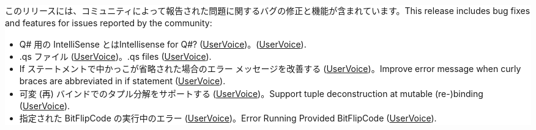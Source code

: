 <span data-ttu-id="93e8d-371">このリリースには、コミュニティによって報告された問題に関するバグの修正と機能が含まれています。</span><span class="sxs-lookup"><span data-stu-id="93e8d-371">This release includes bug fixes and features for issues reported by the community:</span></span>

* <span data-ttu-id="93e8d-372">Q# 用の IntelliSense とは</span><span class="sxs-lookup"><span data-stu-id="93e8d-372">Intellisense for Q#?</span></span> <span data-ttu-id="93e8d-373">([UserVoice](https://quantum.uservoice.com/forums/906943/suggestions/32656918))。</span><span class="sxs-lookup"><span data-stu-id="93e8d-373">([UserVoice](https://quantum.uservoice.com/forums/906943/suggestions/32656918)).</span></span>
* <span data-ttu-id="93e8d-374">.qs ファイル ([UserVoice](https://quantum.uservoice.com/forums/906097/suggestions/32593049))。</span><span class="sxs-lookup"><span data-stu-id="93e8d-374">.qs files ([UserVoice](https://quantum.uservoice.com/forums/906097/suggestions/32593049)).</span></span>
* <span data-ttu-id="93e8d-375">If ステートメントで中かっこが省略された場合のエラー メッセージを改善する ([UserVoice](https://quantum.uservoice.com/forums/906208/suggestions/34718518))。</span><span class="sxs-lookup"><span data-stu-id="93e8d-375">Improve error message when curly braces are abbreviated in if statement ([UserVoice](https://quantum.uservoice.com/forums/906208/suggestions/34718518)).</span></span>
* <span data-ttu-id="93e8d-376">可変 (再) バインドでのタプル分解をサポートする ([UserVoice](https://quantum.uservoice.com/forums/906208/suggestions/35020444))。</span><span class="sxs-lookup"><span data-stu-id="93e8d-376">Support tuple deconstruction at mutable (re-)binding ([UserVoice](https://quantum.uservoice.com/forums/906208/suggestions/35020444)).</span></span>
* <span data-ttu-id="93e8d-377">指定された BitFlipCode の実行中のエラー ([UserVoice](https://quantum.uservoice.com/forums/906940/suggestions/35008546))。</span><span class="sxs-lookup"><span data-stu-id="93e8d-377">Error Running Provided BitFlipCode ([UserVoice](https://quantum.uservoice.com/forums/906940/suggestions/35008546)).</span></span>
